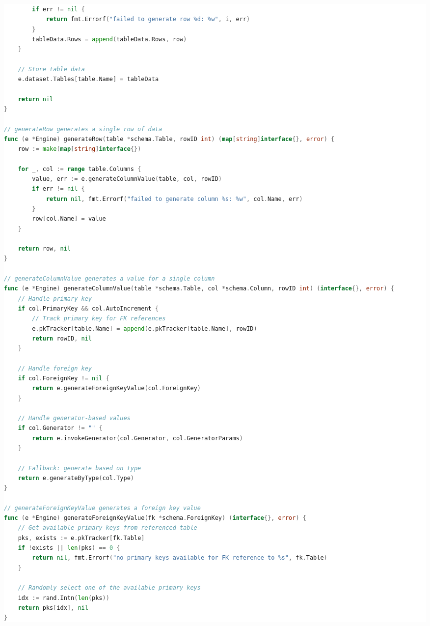 ```go
		if err != nil {
			return fmt.Errorf("failed to generate row %d: %w", i, err)
		}
		tableData.Rows = append(tableData.Rows, row)
	}

	// Store table data
	e.dataset.Tables[table.Name] = tableData

	return nil
}

// generateRow generates a single row of data
func (e *Engine) generateRow(table *schema.Table, rowID int) (map[string]interface{}, error) {
	row := make(map[string]interface{})

	for _, col := range table.Columns {
		value, err := e.generateColumnValue(table, col, rowID)
		if err != nil {
			return nil, fmt.Errorf("failed to generate column %s: %w", col.Name, err)
		}
		row[col.Name] = value
	}

	return row, nil
}

// generateColumnValue generates a value for a single column
func (e *Engine) generateColumnValue(table *schema.Table, col *schema.Column, rowID int) (interface{}, error) {
	// Handle primary key
	if col.PrimaryKey && col.AutoIncrement {
		// Track primary key for FK references
		e.pkTracker[table.Name] = append(e.pkTracker[table.Name], rowID)
		return rowID, nil
	}

	// Handle foreign key
	if col.ForeignKey != nil {
		return e.generateForeignKeyValue(col.ForeignKey)
	}

	// Handle generator-based values
	if col.Generator != "" {
		return e.invokeGenerator(col.Generator, col.GeneratorParams)
	}

	// Fallback: generate based on type
	return e.generateByType(col.Type)
}

// generateForeignKeyValue generates a foreign key value
func (e *Engine) generateForeignKeyValue(fk *schema.ForeignKey) (interface{}, error) {
	// Get available primary keys from referenced table
	pks, exists := e.pkTracker[fk.Table]
	if !exists || len(pks) == 0 {
		return nil, fmt.Errorf("no primary keys available for FK reference to %s", fk.Table)
	}

	// Randomly select one of the available primary keys
	idx := rand.Intn(len(pks))
	return pks[idx], nil
}
```